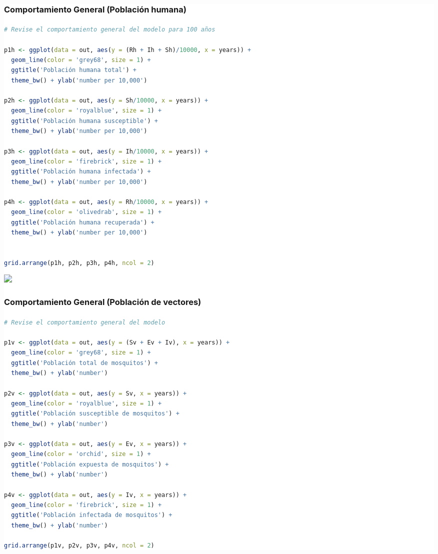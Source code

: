 ### Comportamiento General (Población humana)

``` r
# Revise el comportamiento general del modelo para 100 años

p1h <- ggplot(data = out, aes(y = (Rh + Ih + Sh)/10000, x = years)) +
  geom_line(color = 'grey68', size = 1) +
  ggtitle('Población humana total') +
  theme_bw() + ylab('number per 10,000')

p2h <- ggplot(data = out, aes(y = Sh/10000, x = years)) +
  geom_line(color = 'royalblue', size = 1) +
  ggtitle('Población humana susceptible') +
  theme_bw() + ylab('number per 10,000')

p3h <- ggplot(data = out, aes(y = Ih/10000, x = years)) +
  geom_line(color = 'firebrick', size = 1) +
  ggtitle('Población humana infectada') +
  theme_bw() + ylab('number per 10,000')

p4h <- ggplot(data = out, aes(y = Rh/10000, x = years)) +
  geom_line(color = 'olivedrab', size = 1) +
  ggtitle('Población humana recuperada') +
  theme_bw() + ylab('number per 10,000')


grid.arrange(p1h, p2h, p3h, p4h, ncol = 2)
```

![](practical-vbd-spanish_files/figure-gfm/p1-1.png)

### Comportamiento General (Población de vectores)

``` r
# Revise el comportamiento general del modelo

p1v <- ggplot(data = out, aes(y = (Sv + Ev + Iv), x = years)) +
  geom_line(color = 'grey68', size = 1) +
  ggtitle('Población total de mosquitos') +
  theme_bw() + ylab('number')

p2v <- ggplot(data = out, aes(y = Sv, x = years)) +
  geom_line(color = 'royalblue', size = 1) +
  ggtitle('Población susceptible de mosquitos') +
  theme_bw() + ylab('number')

p3v <- ggplot(data = out, aes(y = Ev, x = years)) +
  geom_line(color = 'orchid', size = 1) +
  ggtitle('Población expuesta de mosquitos') +
  theme_bw() + ylab('number')

p4v <- ggplot(data = out, aes(y = Iv, x = years)) +
  geom_line(color = 'firebrick', size = 1) +
  ggtitle('Población infectada de mosquitos') +
  theme_bw() + ylab('number')

grid.arrange(p1v, p2v, p3v, p4v, ncol = 2)
```
